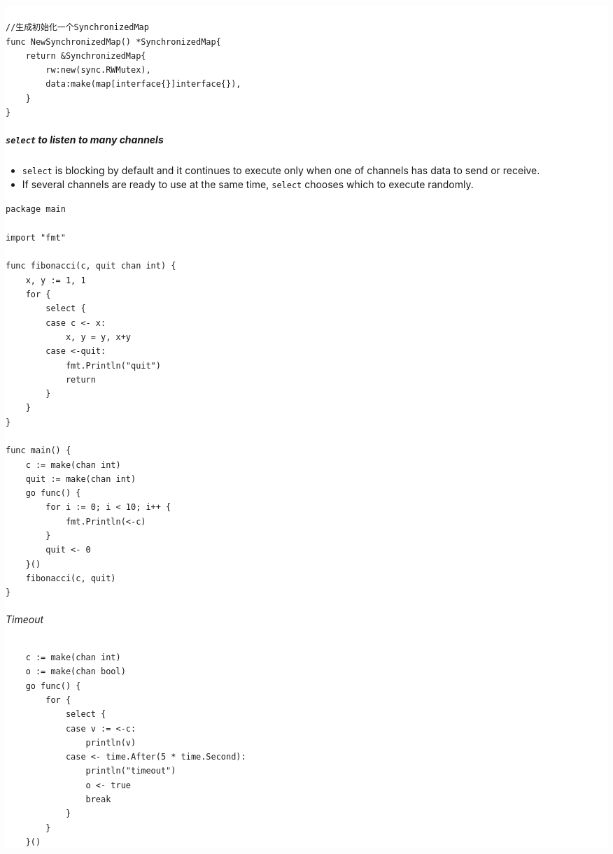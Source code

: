 ```

//生成初始化一个SynchronizedMap
func NewSynchronizedMap() *SynchronizedMap{
	return &SynchronizedMap{
		rw:new(sync.RWMutex),
		data:make(map[interface{}]interface{}),
	}
}
```

##### `select` to listen to many channels
*	`select` is blocking by default and it continues to execute only when one of channels has data to send or receive.
*	If several channels are ready to use at the same time, `select` chooses which to execute randomly.

```
package main

import "fmt"

func fibonacci(c, quit chan int) {
    x, y := 1, 1
    for {
        select {
        case c <- x:
            x, y = y, x+y
        case <-quit:
            fmt.Println("quit")
            return
        }
    }
}

func main() {
    c := make(chan int)
    quit := make(chan int)
    go func() {
        for i := 0; i < 10; i++ {
            fmt.Println(<-c)
        }
        quit <- 0
    }()
    fibonacci(c, quit)
}
```

###### Timeout
```
    c := make(chan int)
    o := make(chan bool)
    go func() {
        for {
            select {
            case v := <-c:
                println(v)
            case <- time.After(5 * time.Second):
                println("timeout")
                o <- true
                break
            }
        }
    }()
```
